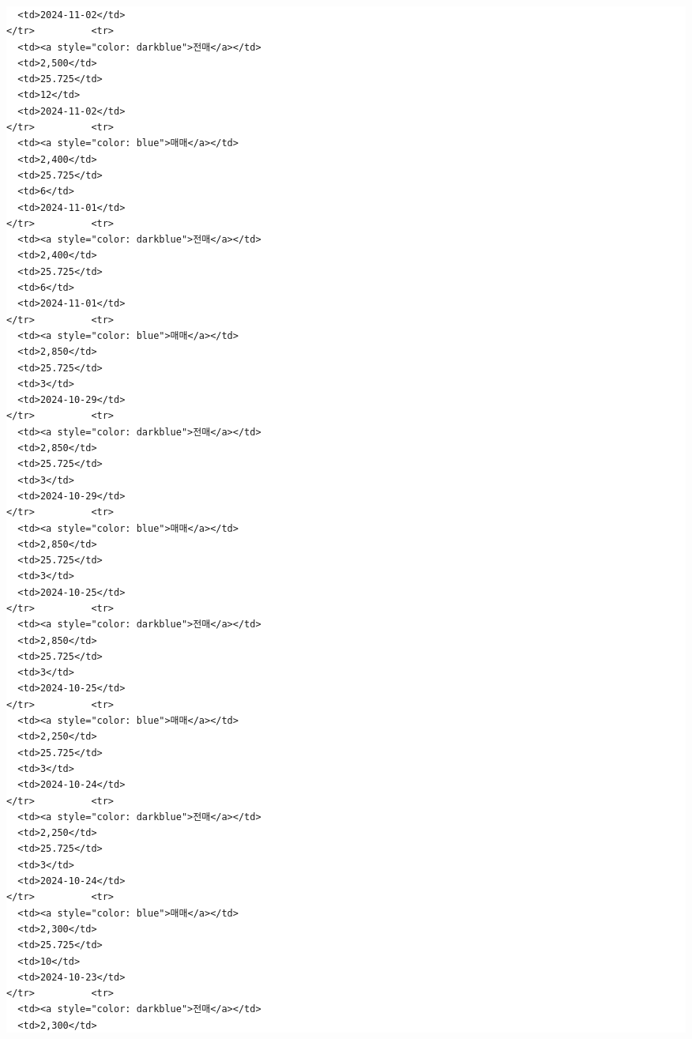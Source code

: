       <td>2024-11-02</td>
    </tr>          <tr>
      <td><a style="color: darkblue">전매</a></td>
      <td>2,500</td>
      <td>25.725</td>
      <td>12</td>
      <td>2024-11-02</td>
    </tr>          <tr>
      <td><a style="color: blue">매매</a></td>
      <td>2,400</td>
      <td>25.725</td>
      <td>6</td>
      <td>2024-11-01</td>
    </tr>          <tr>
      <td><a style="color: darkblue">전매</a></td>
      <td>2,400</td>
      <td>25.725</td>
      <td>6</td>
      <td>2024-11-01</td>
    </tr>          <tr>
      <td><a style="color: blue">매매</a></td>
      <td>2,850</td>
      <td>25.725</td>
      <td>3</td>
      <td>2024-10-29</td>
    </tr>          <tr>
      <td><a style="color: darkblue">전매</a></td>
      <td>2,850</td>
      <td>25.725</td>
      <td>3</td>
      <td>2024-10-29</td>
    </tr>          <tr>
      <td><a style="color: blue">매매</a></td>
      <td>2,850</td>
      <td>25.725</td>
      <td>3</td>
      <td>2024-10-25</td>
    </tr>          <tr>
      <td><a style="color: darkblue">전매</a></td>
      <td>2,850</td>
      <td>25.725</td>
      <td>3</td>
      <td>2024-10-25</td>
    </tr>          <tr>
      <td><a style="color: blue">매매</a></td>
      <td>2,250</td>
      <td>25.725</td>
      <td>3</td>
      <td>2024-10-24</td>
    </tr>          <tr>
      <td><a style="color: darkblue">전매</a></td>
      <td>2,250</td>
      <td>25.725</td>
      <td>3</td>
      <td>2024-10-24</td>
    </tr>          <tr>
      <td><a style="color: blue">매매</a></td>
      <td>2,300</td>
      <td>25.725</td>
      <td>10</td>
      <td>2024-10-23</td>
    </tr>          <tr>
      <td><a style="color: darkblue">전매</a></td>
      <td>2,300</td>